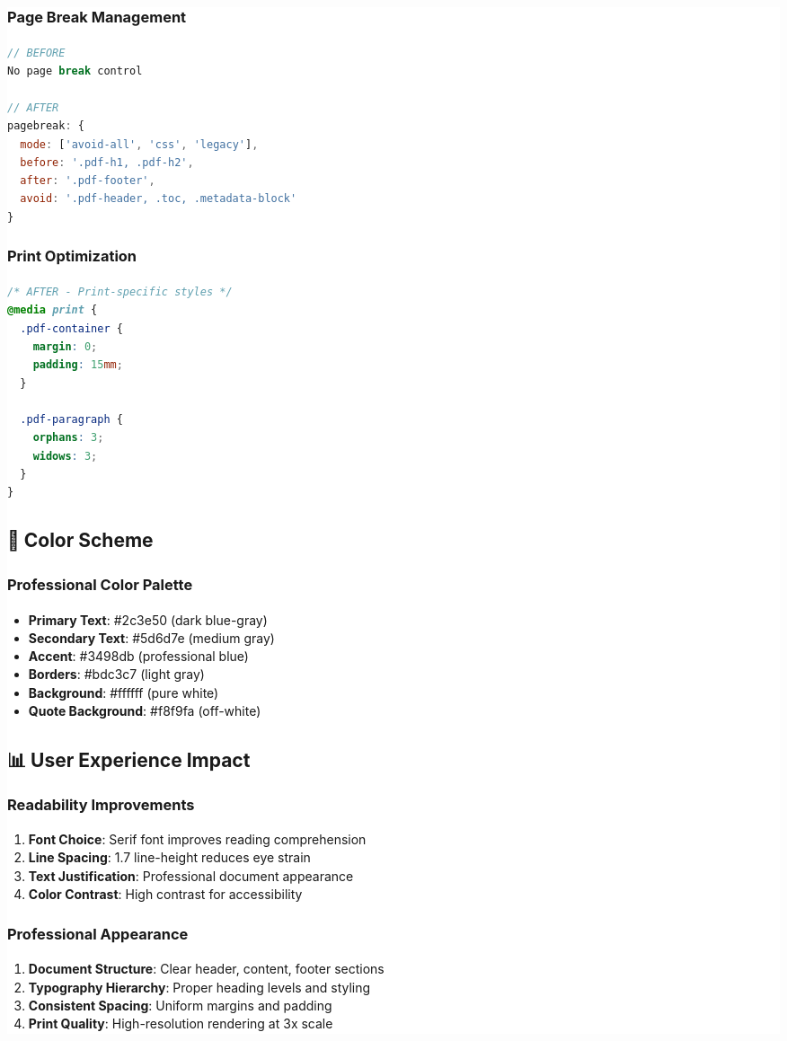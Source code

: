 ### Page Break Management
```javascript
// BEFORE
No page break control

// AFTER
pagebreak: { 
  mode: ['avoid-all', 'css', 'legacy'],
  before: '.pdf-h1, .pdf-h2',
  after: '.pdf-footer',
  avoid: '.pdf-header, .toc, .metadata-block'
}
```

### Print Optimization
```css
/* AFTER - Print-specific styles */
@media print {
  .pdf-container {
    margin: 0;
    padding: 15mm;
  }
  
  .pdf-paragraph {
    orphans: 3;
    widows: 3;
  }
}
```

## 🎨 Color Scheme

### Professional Color Palette
- **Primary Text**: #2c3e50 (dark blue-gray)
- **Secondary Text**: #5d6d7e (medium gray)
- **Accent**: #3498db (professional blue)
- **Borders**: #bdc3c7 (light gray)
- **Background**: #ffffff (pure white)
- **Quote Background**: #f8f9fa (off-white)

## 📊 User Experience Impact

### Readability Improvements
1. **Font Choice**: Serif font improves reading comprehension
2. **Line Spacing**: 1.7 line-height reduces eye strain
3. **Text Justification**: Professional document appearance
4. **Color Contrast**: High contrast for accessibility

### Professional Appearance
1. **Document Structure**: Clear header, content, footer sections
2. **Typography Hierarchy**: Proper heading levels and styling
3. **Consistent Spacing**: Uniform margins and padding
4. **Print Quality**: High-resolution rendering at 3x scale
